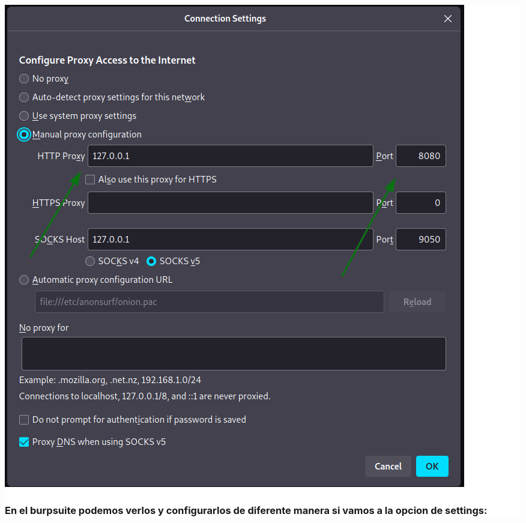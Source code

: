 ![img](/assets/img/imagenes/2023-10-06_11-46.png)

### En el burpsuite podemos verlos y configurarlos de diferente manera si vamos a la opcion de settings: